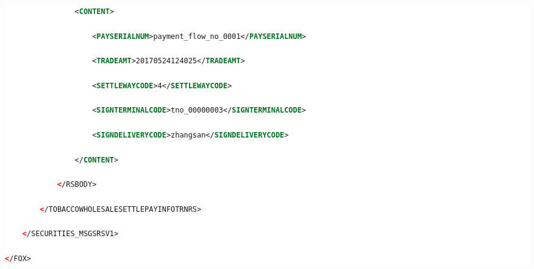```xml
                <CONTENT>

                    <PAYSERIALNUM>payment_flow_no_0001</PAYSERIALNUM>

                    <TRADEAMT>20170524124025</TRADEAMT>

                    <SETTLEWAYCODE>4</SETTLEWAYCODE>

                    <SIGNTERMINALCODE>tno_00000003</SIGNTERMINALCODE>

                    <SIGNDELIVERYCODE>zhangsan</SIGNDELIVERYCODE>

                </CONTENT>

            </RSBODY>

        </TOBACCOWHOLESALESETTLEPAYINFOTRNRS>

    </SECURITIES_MSGSRSV1>

</FOX>
```
